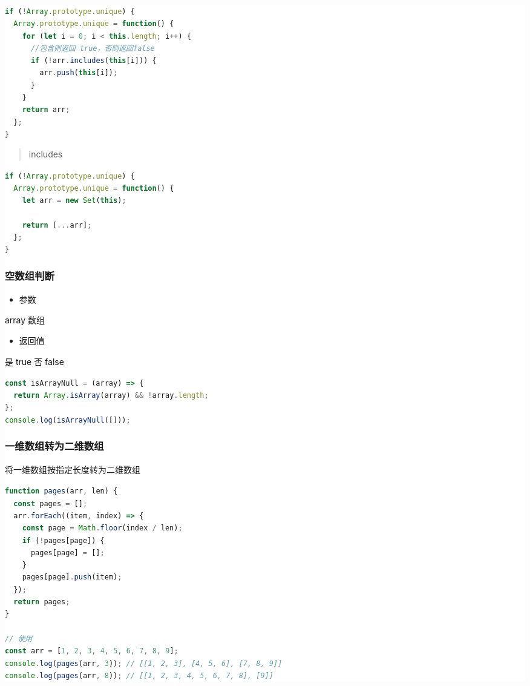 ```js
if (!Array.prototype.unique) {
  Array.prototype.unique = function() {
    for (let i = 0; i < this.length; i++) {
      //包含则返回 true，否则返回false
      if (!arr.includes(this[i])) {
        arr.push(this[i]);
      }
    }
    return arr;
  };
}
```

> includes

```js
if (!Array.prototype.unique) {
  Array.prototype.unique = function() {
    let arr = new Set(this);

    return [...arr];
  };
}
```

### 空数组判断

- 参数

array 数组

- 返回值

是 true 否 false

```js
const isArrayNull = (array) => {
  return Array.isArray(array) && !array.length;
};
console.log(isArrayNull([]));
```

### 一维数组转为二维数组

将一维数组按指定长度转为二维数组

```js
function pages(arr, len) {
  const pages = [];
  arr.forEach((item, index) => {
    const page = Math.floor(index / len);
    if (!pages[page]) {
      pages[page] = [];
    }
    pages[page].push(item);
  });
  return pages;
}

// 使用
const arr = [1, 2, 3, 4, 5, 6, 7, 8, 9];
console.log(pages(arr, 3)); // [[1, 2, 3], [4, 5, 6], [7, 8, 9]]
console.log(pages(arr, 8)); // [[1, 2, 3, 4, 5, 6, 7, 8], [9]]
```


  [flag ? "c" : "d"]: 2,